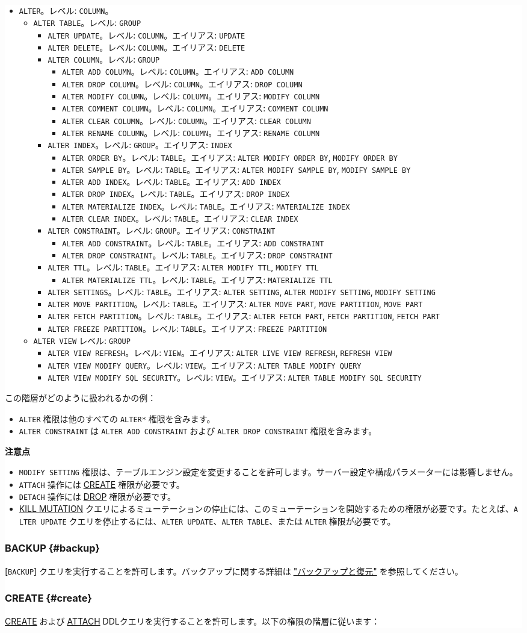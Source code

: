 - `ALTER`。レベル: `COLUMN`。
    - `ALTER TABLE`。レベル: `GROUP`
        - `ALTER UPDATE`。レベル: `COLUMN`。エイリアス: `UPDATE`
        - `ALTER DELETE`。レベル: `COLUMN`。エイリアス: `DELETE`
        - `ALTER COLUMN`。レベル: `GROUP`
            - `ALTER ADD COLUMN`。レベル: `COLUMN`。エイリアス: `ADD COLUMN`
            - `ALTER DROP COLUMN`。レベル: `COLUMN`。エイリアス: `DROP COLUMN`
            - `ALTER MODIFY COLUMN`。レベル: `COLUMN`。エイリアス: `MODIFY COLUMN`
            - `ALTER COMMENT COLUMN`。レベル: `COLUMN`。エイリアス: `COMMENT COLUMN`
            - `ALTER CLEAR COLUMN`。レベル: `COLUMN`。エイリアス: `CLEAR COLUMN`
            - `ALTER RENAME COLUMN`。レベル: `COLUMN`。エイリアス: `RENAME COLUMN`
        - `ALTER INDEX`。レベル: `GROUP`。エイリアス: `INDEX`
            - `ALTER ORDER BY`。レベル: `TABLE`。エイリアス: `ALTER MODIFY ORDER BY`, `MODIFY ORDER BY`
            - `ALTER SAMPLE BY`。レベル: `TABLE`。エイリアス: `ALTER MODIFY SAMPLE BY`, `MODIFY SAMPLE BY`
            - `ALTER ADD INDEX`。レベル: `TABLE`。エイリアス: `ADD INDEX`
            - `ALTER DROP INDEX`。レベル: `TABLE`。エイリアス: `DROP INDEX`
            - `ALTER MATERIALIZE INDEX`。レベル: `TABLE`。エイリアス: `MATERIALIZE INDEX`
            - `ALTER CLEAR INDEX`。レベル: `TABLE`。エイリアス: `CLEAR INDEX`
        - `ALTER CONSTRAINT`。レベル: `GROUP`。エイリアス: `CONSTRAINT`
            - `ALTER ADD CONSTRAINT`。レベル: `TABLE`。エイリアス: `ADD CONSTRAINT`
            - `ALTER DROP CONSTRAINT`。レベル: `TABLE`。エイリアス: `DROP CONSTRAINT`
        - `ALTER TTL`。レベル: `TABLE`。エイリアス: `ALTER MODIFY TTL`, `MODIFY TTL`
            - `ALTER MATERIALIZE TTL`。レベル: `TABLE`。エイリアス: `MATERIALIZE TTL`
        - `ALTER SETTINGS`。レベル: `TABLE`。エイリアス: `ALTER SETTING`, `ALTER MODIFY SETTING`, `MODIFY SETTING`
        - `ALTER MOVE PARTITION`。レベル: `TABLE`。エイリアス: `ALTER MOVE PART`, `MOVE PARTITION`, `MOVE PART`
        - `ALTER FETCH PARTITION`。レベル: `TABLE`。エイリアス: `ALTER FETCH PART`, `FETCH PARTITION`, `FETCH PART`
        - `ALTER FREEZE PARTITION`。レベル: `TABLE`。エイリアス: `FREEZE PARTITION`
    - `ALTER VIEW` レベル: `GROUP`
        - `ALTER VIEW REFRESH`。レベル: `VIEW`。エイリアス: `ALTER LIVE VIEW REFRESH`, `REFRESH VIEW`
        - `ALTER VIEW MODIFY QUERY`。レベル: `VIEW`。エイリアス: `ALTER TABLE MODIFY QUERY`
        - `ALTER VIEW MODIFY SQL SECURITY`。レベル: `VIEW`。エイリアス: `ALTER TABLE MODIFY SQL SECURITY`

この階層がどのように扱われるかの例：

- `ALTER` 権限は他のすべての `ALTER*` 権限を含みます。
- `ALTER CONSTRAINT` は `ALTER ADD CONSTRAINT` および `ALTER DROP CONSTRAINT` 権限を含みます。

**注意点**

- `MODIFY SETTING` 権限は、テーブルエンジン設定を変更することを許可します。サーバー設定や構成パラメーターには影響しません。
- `ATTACH` 操作には [CREATE](#create) 権限が必要です。
- `DETACH` 操作には [DROP](#drop) 権限が必要です。
- [KILL MUTATION](../../sql-reference/statements/kill.md#kill-mutation) クエリによるミューテーションの停止には、このミューテーションを開始するための権限が必要です。たとえば、`ALTER UPDATE` クエリを停止するには、`ALTER UPDATE`、`ALTER TABLE`、または `ALTER` 権限が必要です。

### BACKUP {#backup}

[`BACKUP`] クエリを実行することを許可します。バックアップに関する詳細は ["バックアップと復元"](../../operations/backup.md) を参照してください。

### CREATE {#create}

[CREATE](../../sql-reference/statements/create/index.md) および [ATTACH](../../sql-reference/statements/attach.md) DDLクエリを実行することを許可します。以下の権限の階層に従います：
